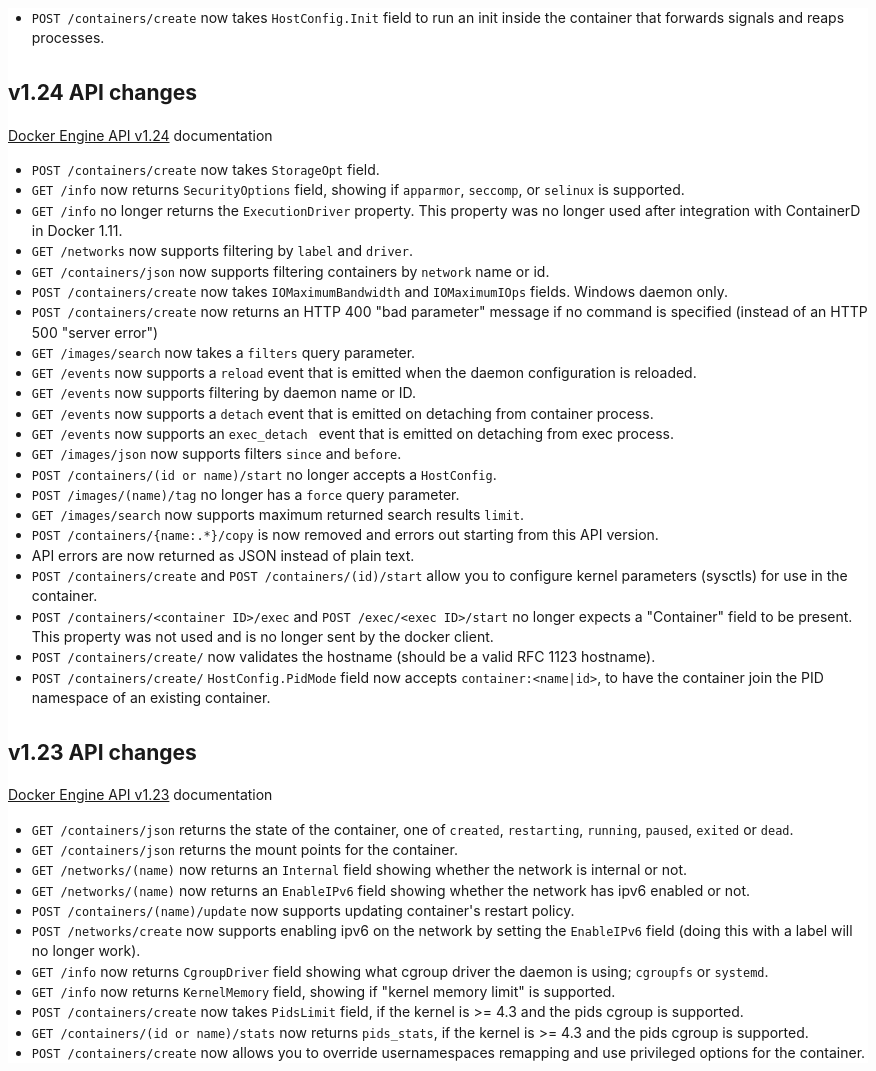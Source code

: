 * `POST /containers/create` now takes `HostConfig.Init` field to run an init
  inside the container that forwards signals and reaps processes.

## v1.24 API changes

[Docker Engine API v1.24](v1.24.md) documentation

* `POST /containers/create` now takes `StorageOpt` field.
* `GET /info` now returns `SecurityOptions` field, showing if `apparmor`, `seccomp`, or `selinux` is supported.
* `GET /info` no longer returns the `ExecutionDriver` property. This property was no longer used after integration
  with ContainerD in Docker 1.11.
* `GET /networks` now supports filtering by `label` and `driver`.
* `GET /containers/json` now supports filtering containers by `network` name or id.
* `POST /containers/create` now takes `IOMaximumBandwidth` and `IOMaximumIOps` fields. Windows daemon only.
* `POST /containers/create` now returns an HTTP 400 "bad parameter" message
  if no command is specified (instead of an HTTP 500 "server error")
* `GET /images/search` now takes a `filters` query parameter.
* `GET /events` now supports a `reload` event that is emitted when the daemon configuration is reloaded.
* `GET /events` now supports filtering by daemon name or ID.
* `GET /events` now supports a `detach` event that is emitted on detaching from container process.
* `GET /events` now supports an `exec_detach ` event that is emitted on detaching from exec process.
* `GET /images/json` now supports filters `since` and `before`.
* `POST /containers/(id or name)/start` no longer accepts a `HostConfig`.
* `POST /images/(name)/tag` no longer has a `force` query parameter.
* `GET /images/search` now supports maximum returned search results `limit`.
* `POST /containers/{name:.*}/copy` is now removed and errors out starting from this API version.
* API errors are now returned as JSON instead of plain text.
* `POST /containers/create` and `POST /containers/(id)/start` allow you to configure kernel parameters (sysctls) for use in the container.
* `POST /containers/<container ID>/exec` and `POST /exec/<exec ID>/start`
  no longer expects a "Container" field to be present. This property was not used
  and is no longer sent by the docker client.
* `POST /containers/create/` now validates the hostname (should be a valid RFC 1123 hostname).
* `POST /containers/create/` `HostConfig.PidMode` field now accepts `container:<name|id>`,
  to have the container join the PID namespace of an existing container.

## v1.23 API changes

[Docker Engine API v1.23](v1.23.md) documentation

* `GET /containers/json` returns the state of the container, one of `created`, `restarting`, `running`, `paused`, `exited` or `dead`.
* `GET /containers/json` returns the mount points for the container.
* `GET /networks/(name)` now returns an `Internal` field showing whether the network is internal or not.
* `GET /networks/(name)` now returns an `EnableIPv6` field showing whether the network has ipv6 enabled or not.
* `POST /containers/(name)/update` now supports updating container's restart policy.
* `POST /networks/create` now supports enabling ipv6 on the network by setting the `EnableIPv6` field (doing this with a label will no longer work).
* `GET /info` now returns `CgroupDriver` field showing what cgroup driver the daemon is using; `cgroupfs` or `systemd`.
* `GET /info` now returns `KernelMemory` field, showing if "kernel memory limit" is supported.
* `POST /containers/create` now takes `PidsLimit` field, if the kernel is >= 4.3 and the pids cgroup is supported.
* `GET /containers/(id or name)/stats` now returns `pids_stats`, if the kernel is >= 4.3 and the pids cgroup is supported.
* `POST /containers/create` now allows you to override usernamespaces remapping and use privileged options for the container.